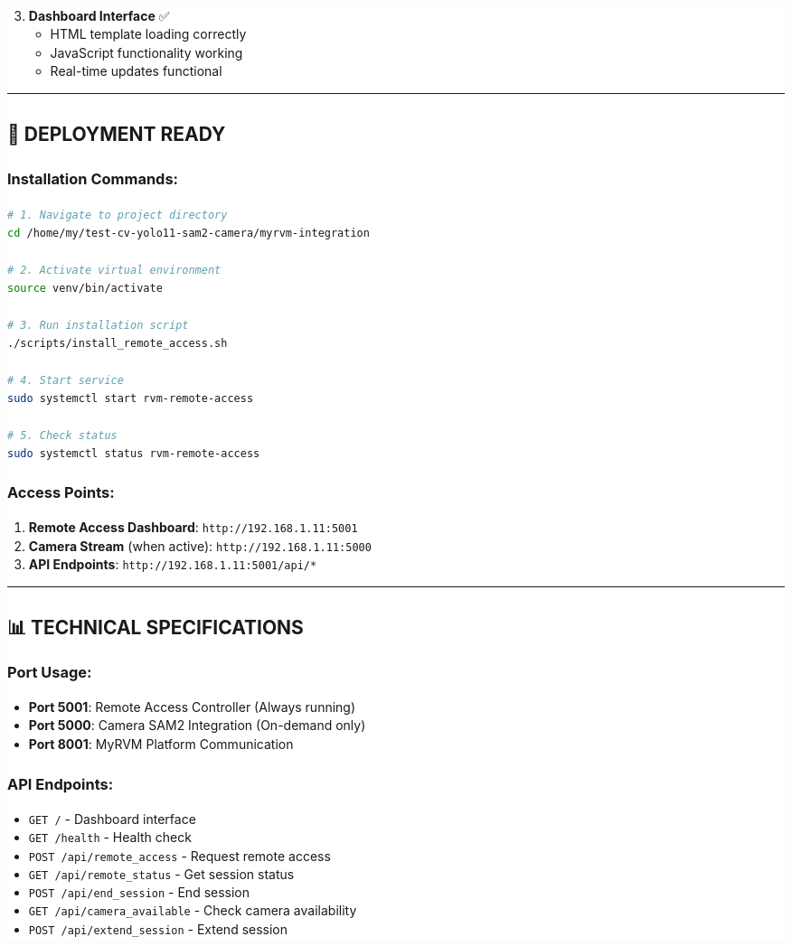 3. **Dashboard Interface** ✅
   - HTML template loading correctly
   - JavaScript functionality working
   - Real-time updates functional

---

## 🚀 **DEPLOYMENT READY**

### **Installation Commands:**

```bash
# 1. Navigate to project directory
cd /home/my/test-cv-yolo11-sam2-camera/myrvm-integration

# 2. Activate virtual environment
source venv/bin/activate

# 3. Run installation script
./scripts/install_remote_access.sh

# 4. Start service
sudo systemctl start rvm-remote-access

# 5. Check status
sudo systemctl status rvm-remote-access
```

### **Access Points:**

1. **Remote Access Dashboard**: `http://192.168.1.11:5001`
2. **Camera Stream** (when active): `http://192.168.1.11:5000`
3. **API Endpoints**: `http://192.168.1.11:5001/api/*`

---

## 📊 **TECHNICAL SPECIFICATIONS**

### **Port Usage:**
- **Port 5001**: Remote Access Controller (Always running)
- **Port 5000**: Camera SAM2 Integration (On-demand only)
- **Port 8001**: MyRVM Platform Communication

### **API Endpoints:**
- `GET /` - Dashboard interface
- `GET /health` - Health check
- `POST /api/remote_access` - Request remote access
- `GET /api/remote_status` - Get session status
- `POST /api/end_session` - End session
- `GET /api/camera_available` - Check camera availability
- `POST /api/extend_session` - Extend session
